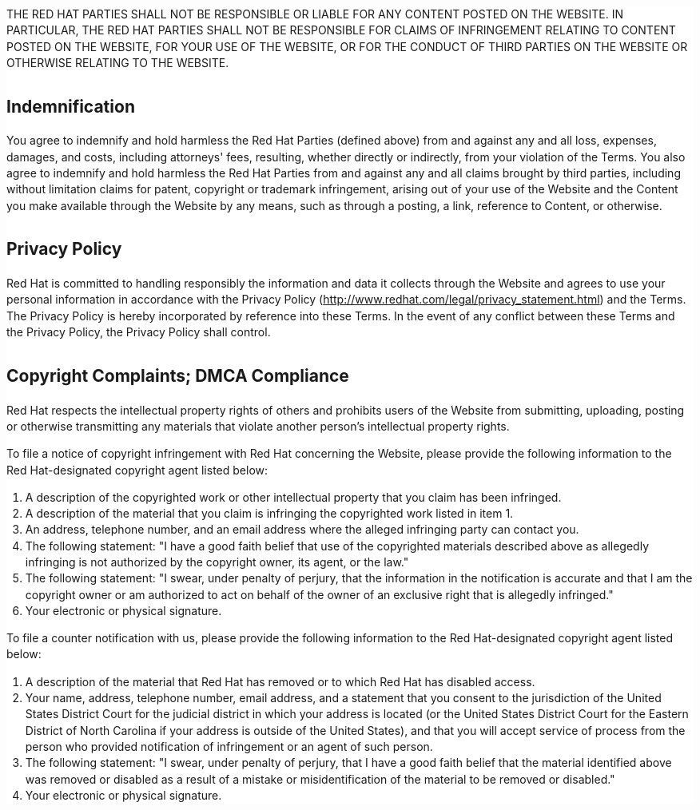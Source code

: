 THE RED HAT PARTIES SHALL NOT BE RESPONSIBLE OR LIABLE FOR ANY CONTENT POSTED ON THE WEBSITE. IN PARTICULAR, THE RED HAT PARTIES SHALL NOT BE RESPONSIBLE FOR CLAIMS OF INFRINGEMENT RELATING TO CONTENT POSTED ON THE WEBSITE, FOR YOUR USE OF THE WEBSITE, OR FOR THE CONDUCT OF THIRD PARTIES ON THE WEBSITE OR OTHERWISE RELATING TO THE WEBSITE.

## Indemnification

You agree to indemnify and hold harmless the Red Hat Parties (defined above) from and against any and all loss, expenses, damages, and costs, including attorneys' fees, resulting, whether directly or indirectly, from your violation of the Terms. You also agree to indemnify and hold harmless the Red Hat Parties from and against any and all claims brought by third parties, including without limitation claims for patent, copyright or trademark infringement, arising out of your use of the Website and the Content you make available through the Website by any means, such as through a posting, a link, reference to Content, or otherwise.

## Privacy Policy

Red Hat is committed to handling responsibly the information and data it collects through the Website and agrees to use your personal information in accordance with the Privacy Policy (http://www.redhat.com/legal/privacy_statement.html) and the Terms. The Privacy Policy is hereby incorporated by reference into these Terms. In the event of any conflict between these Terms and the Privacy Policy, the Privacy Policy shall control.

## Copyright Complaints; DMCA Compliance

Red Hat respects the intellectual property rights of others and prohibits users of the Website from submitting, uploading, posting or otherwise transmitting any materials that violate another person’s intellectual property rights.

To file a notice of copyright infringement with Red Hat concerning the Website, please provide the following information to the Red Hat-designated copyright agent listed below:

1.  A description of the copyrighted work or other intellectual property that you claim has been infringed.
2.  A description of the material that you claim is infringing the copyrighted work listed in item 1.
3.  An address, telephone number, and an email address where the alleged infringing party can contact you.
4.  The following statement: "I have a good faith belief that use of the copyrighted materials described above as allegedly infringing is not authorized by the copyright owner, its agent, or the law."
5.  The following statement: "I swear, under penalty of perjury, that the information in the notification is accurate and that I am the copyright owner or am authorized to act on behalf of the owner of an exclusive right that is allegedly infringed."
6.  Your electronic or physical signature.

To file a counter notification with us, please provide the following information to the Red Hat-designated copyright agent listed below:

1.  A description of the material that Red Hat has removed or to which Red Hat has disabled access.
2.  Your name, address, telephone number, email address, and a statement that you consent to the jurisdiction of the United States District Court for the judicial district in which your address is located (or the United States District Court for the Eastern District of North Carolina if your address is outside of the United States), and that you will accept service of process from the person who provided notification of infringement or an agent of such person.
3.  The following statement: "I swear, under penalty of perjury, that I have a good faith belief that the material identified above was removed or disabled as a result of a mistake or misidentification of the material to be removed or disabled."
4.  Your electronic or physical signature.
